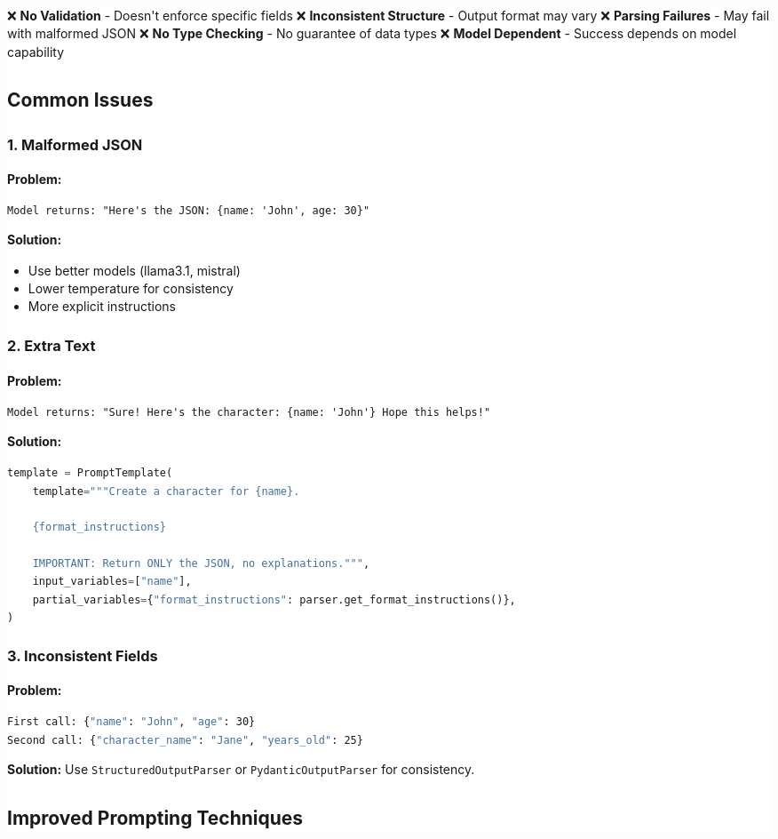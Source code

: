 ❌ **No Validation** - Doesn't enforce specific fields
❌ **Inconsistent Structure** - Output format may vary
❌ **Parsing Failures** - May fail with malformed JSON
❌ **No Type Checking** - No guarantee of data types
❌ **Model Dependent** - Success depends on model capability

## Common Issues

### 1. Malformed JSON

**Problem:**

```terminal
Model returns: "Here's the JSON: {name: 'John', age: 30}"
```

**Solution:**

- Use better models (llama3.1, mistral)
- Lower temperature for consistency
- More explicit instructions

### 2. Extra Text

**Problem:**

```terminal
Model returns: "Sure! Here's the character: {name: 'John'} Hope this helps!"
```

**Solution:**

```python
template = PromptTemplate(
    template="""Create a character for {name}.
    
    {format_instructions}
    
    IMPORTANT: Return ONLY the JSON, no explanations.""",
    input_variables=["name"],
    partial_variables={"format_instructions": parser.get_format_instructions()},
)
```

### 3. Inconsistent Fields

**Problem:**

```bash
First call: {"name": "John", "age": 30}
Second call: {"character_name": "Jane", "years_old": 25}
```

**Solution:** Use `StructuredOutputParser` or `PydanticOutputParser` for consistency.

## Improved Prompting Techniques
